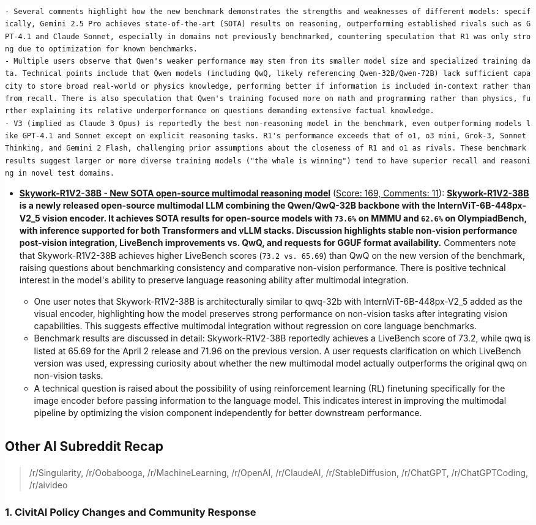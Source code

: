    - Several comments highlight how the new benchmark demonstrates the strengths and weaknesses of different models: specifically, Gemini 2.5 Pro achieves state-of-the-art (SOTA) results on reasoning, outperforming established rivals such as GPT-4.1 and Claude Sonnet, especially in domains not previously benchmarked, countering speculation that R1 was only strong due to optimization for known benchmarks.
    - Multiple users observe that Qwen's weaker performance may stem from its smaller model size and specialized training data. Technical points include that Qwen models (including QwQ, likely referencing Qwen-32B/Qwen-72B) lack sufficient capacity to store broad real-world or physics knowledge, performing better if information is included in-context rather than from recall. There is also speculation that Qwen's training focused more on math and programming rather than physics, further explaining its relative underperformance on questions demanding extensive factual knowledge.
    - V3 (implied as Claude 3 Opus) is reportedly the best non-reasoning model in the benchmark, even outperforming models like GPT-4.1 and Sonnet except on explicit reasoning tasks. R1's performance exceeds that of o1, o3 mini, Grok-3, Sonnet Thinking, and Gemini 2 Flash, challenging prior assumptions about the closeness of R1 and o1 as rivals. These benchmark results suggest larger or more diverse training models ("the whale is winning") tend to have superior recall and reasoning in novel test domains.

  - **[Skywork-R1V2-38B - New SOTA open-source multimodal reasoning model](https://huggingface.co/Skywork/Skywork-R1V2-38B)** ([Score: 169, Comments: 11](https://www.reddit.com/r/LocalLLaMA/comments/1k6je2v/skyworkr1v238b_new_sota_opensource_multimodal/)): **[Skywork-R1V2-38B](https://huggingface.co/Skywork/Skywork-R1V2-38B) is a newly released open-source multimodal LLM combining the Qwen/QwQ-32B backbone with the InternViT-6B-448px-V2_5 vision encoder. It achieves SOTA results for open-source models with `73.6%` on MMMU and `62.6%` on OlympiadBench, with inference supported for both Transformers and vLLM stacks. Discussion highlights stable non-vision performance post-vision integration, LiveBench improvements vs. QwQ, and requests for GGUF format availability.** Commenters note that Skywork-R1V2-38B achieves higher LiveBench scores (`73.2 vs. 65.69`) than QwQ on the new version of the benchmark, raising questions about benchmarking consistency and comparative non-vision performance. There is positive technical interest in the model's ability to preserve language reasoning ability after multimodal integration.

    - One user notes that Skywork-R1V2-38B is architecturally similar to qwq-32b with InternViT-6B-448px-V2_5 added as the visual encoder, highlighting how the model preserves strong performance on non-vision tasks after integrating vision capabilities. This suggests effective multimodal integration without regression on core language benchmarks.
    - Benchmark results are discussed in detail: Skywork-R1V2-38B reportedly achieves a LiveBench score of 73.2, while qwq is listed at 65.69 for the April 2 release and 71.96 on the previous version. A user requests clarification on which LiveBench version was used, expressing curiosity about whether the new multimodal model actually outperforms the original qwq on non-vision tasks.
    - A technical question is raised about the possibility of using reinforcement learning (RL) finetuning specifically for the image encoder before passing information to the language model. This indicates interest in improving the multimodal pipeline by optimizing the vision component independently for better downstream performance.


## Other AI Subreddit Recap

> /r/Singularity, /r/Oobabooga, /r/MachineLearning, /r/OpenAI, /r/ClaudeAI, /r/StableDiffusion, /r/ChatGPT, /r/ChatGPTCoding, /r/aivideo

### 1. CivitAI Policy Changes and Community Response
